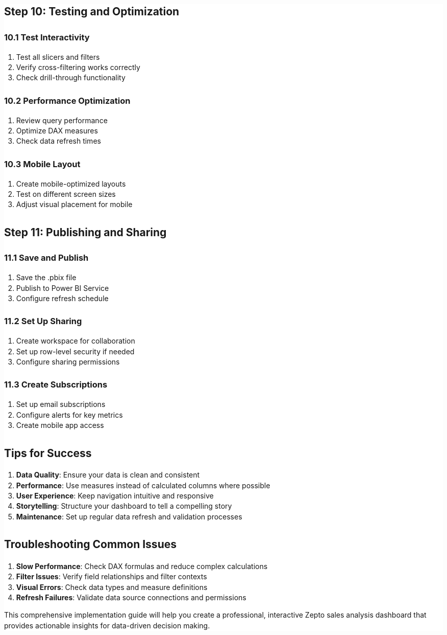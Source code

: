 ## Step 10: Testing and Optimization

### 10.1 Test Interactivity
1. Test all slicers and filters
2. Verify cross-filtering works correctly
3. Check drill-through functionality

### 10.2 Performance Optimization
1. Review query performance
2. Optimize DAX measures
3. Check data refresh times

### 10.3 Mobile Layout
1. Create mobile-optimized layouts
2. Test on different screen sizes
3. Adjust visual placement for mobile

## Step 11: Publishing and Sharing

### 11.1 Save and Publish
1. Save the .pbix file
2. Publish to Power BI Service
3. Configure refresh schedule

### 11.2 Set Up Sharing
1. Create workspace for collaboration
2. Set up row-level security if needed
3. Configure sharing permissions

### 11.3 Create Subscriptions
1. Set up email subscriptions
2. Configure alerts for key metrics
3. Create mobile app access

## Tips for Success

1. **Data Quality**: Ensure your data is clean and consistent
2. **Performance**: Use measures instead of calculated columns where possible
3. **User Experience**: Keep navigation intuitive and responsive
4. **Storytelling**: Structure your dashboard to tell a compelling story
5. **Maintenance**: Set up regular data refresh and validation processes

## Troubleshooting Common Issues

1. **Slow Performance**: Check DAX formulas and reduce complex calculations
2. **Filter Issues**: Verify field relationships and filter contexts
3. **Visual Errors**: Check data types and measure definitions
4. **Refresh Failures**: Validate data source connections and permissions

This comprehensive implementation guide will help you create a professional, interactive Zepto sales analysis dashboard that provides actionable insights for data-driven decision making.
